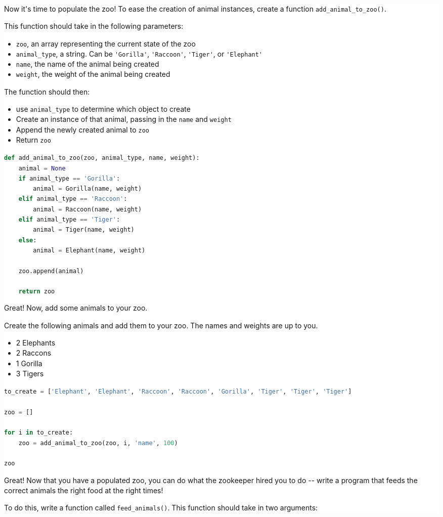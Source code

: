Now it's time to populate the zoo! To ease the creation of animal instances, create a function `add_animal_to_zoo()`.

This function should take in the following parameters:

* `zoo`, an array representing the current state of the zoo
* `animal_type`, a string.  Can be `'Gorilla'`, `'Raccoon'`, `'Tiger'`, or `'Elephant'`
* `name`, the name of the animal being created
* `weight`, the weight of the animal being created

The function should then:

* use `animal_type` to determine which object to create
* Create an instance of that animal, passing in the `name` and `weight`
* Append the newly created animal to `zoo`
* Return `zoo`

```python
def add_animal_to_zoo(zoo, animal_type, name, weight):
    animal = None
    if animal_type == 'Gorilla':
        animal = Gorilla(name, weight)
    elif animal_type == 'Raccoon':
        animal = Raccoon(name, weight)
    elif animal_type == 'Tiger':
        animal = Tiger(name, weight)
    else:
        animal = Elephant(name, weight)

    zoo.append(animal)

    return zoo
```
Great! Now, add some animals to your zoo.

Create the following animals and add them to your zoo.  The names and weights are up to you.

* 2 Elephants
* 2 Raccons
* 1 Gorilla
* 3 Tigers

```python
to_create = ['Elephant', 'Elephant', 'Raccoon', 'Raccoon', 'Gorilla', 'Tiger', 'Tiger', 'Tiger']

zoo = []

for i in to_create:
    zoo = add_animal_to_zoo(zoo, i, 'name', 100)

zoo
```
Great! Now that you have a populated zoo, you can do what the zookeeper hired you to do -- write a program that feeds the correct animals the right food at the right times!

To do this, write a function called `feed_animals()`. This function should take in two arguments:

